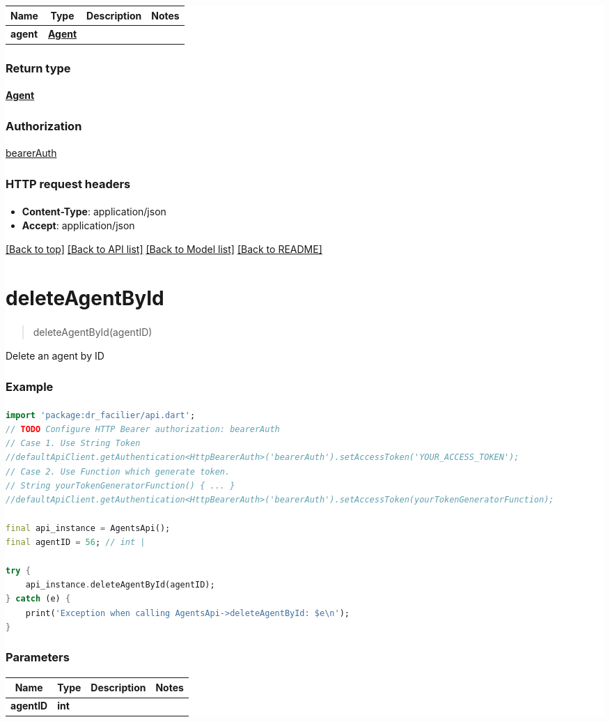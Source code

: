 Name | Type | Description  | Notes
------------- | ------------- | ------------- | -------------
 **agent** | [**Agent**](Agent.md)|  | 

### Return type

[**Agent**](Agent.md)

### Authorization

[bearerAuth](../README.md#bearerAuth)

### HTTP request headers

 - **Content-Type**: application/json
 - **Accept**: application/json

[[Back to top]](#) [[Back to API list]](../README.md#documentation-for-api-endpoints) [[Back to Model list]](../README.md#documentation-for-models) [[Back to README]](../README.md)

# **deleteAgentById**
> deleteAgentById(agentID)

Delete an agent by ID

### Example
```dart
import 'package:dr_facilier/api.dart';
// TODO Configure HTTP Bearer authorization: bearerAuth
// Case 1. Use String Token
//defaultApiClient.getAuthentication<HttpBearerAuth>('bearerAuth').setAccessToken('YOUR_ACCESS_TOKEN');
// Case 2. Use Function which generate token.
// String yourTokenGeneratorFunction() { ... }
//defaultApiClient.getAuthentication<HttpBearerAuth>('bearerAuth').setAccessToken(yourTokenGeneratorFunction);

final api_instance = AgentsApi();
final agentID = 56; // int | 

try {
    api_instance.deleteAgentById(agentID);
} catch (e) {
    print('Exception when calling AgentsApi->deleteAgentById: $e\n');
}
```

### Parameters

Name | Type | Description  | Notes
------------- | ------------- | ------------- | -------------
 **agentID** | **int**|  | 
